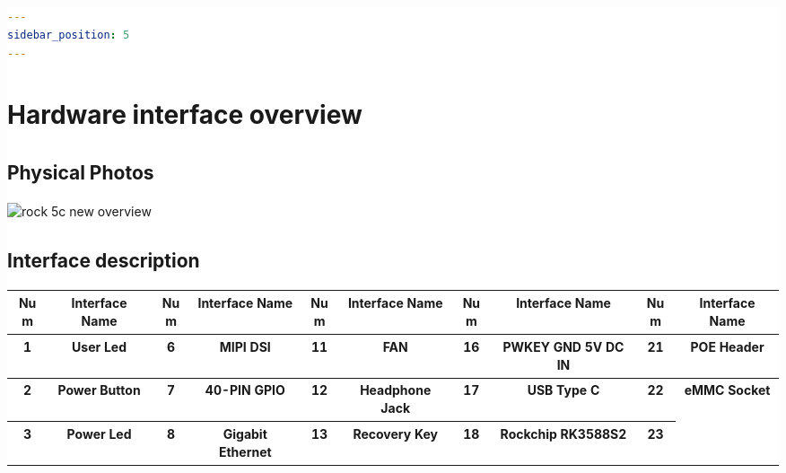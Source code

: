 ```yaml
---
sidebar_position: 5
---
```


# Hardware interface overview

## Physical Photos

<img src="/img/rock5c/rock-5c-overview-new.webp" alt="rock 5c new overview" width="700" />

## Interface description

<table>
  <tr>
    <th>Num</th>
    <th> Interface Name</th>
    <th>Num</th>
    <th> Interface Name</th>
    <th>Num</th>
    <th> Interface Name</th>
    <th>Num</th>
    <th> Interface Name</th>
    <th>Num</th>
    <th> Interface Name</th>
  </tr>
   <tr>
    <th>1</th>
    <th>User Led</th>
    <th>6</th>
    <th>MIPI DSI</th>
    <th>11</th>
    <th>FAN</th>
    <th>16</th>
    <th>PWKEY GND 5V DC IN</th>
    <th>21</th>
    <th>POE Header</th>
  </tr>
  <tr>
    <th>2</th>
    <th>Power Button</th>
    <th>7</th>
    <th>40-PIN GPIO</th>
    <th>12</th>
    <th>Headphone Jack</th>
    <th>17</th>
    <th>USB Type C</th>
    <th>22</th>
    <th>eMMC Socket</th>
  </tr>
  <tr>
    <th>3</th>
    <th>Power Led</th>
    <th>8</th>
    <th>Gigabit Ethernet</th>
    <th>13</th>
    <th>Recovery Key</th>
    <th>18</th>
    <th>Rockchip RK3588S2</th>
    <th>23</th>